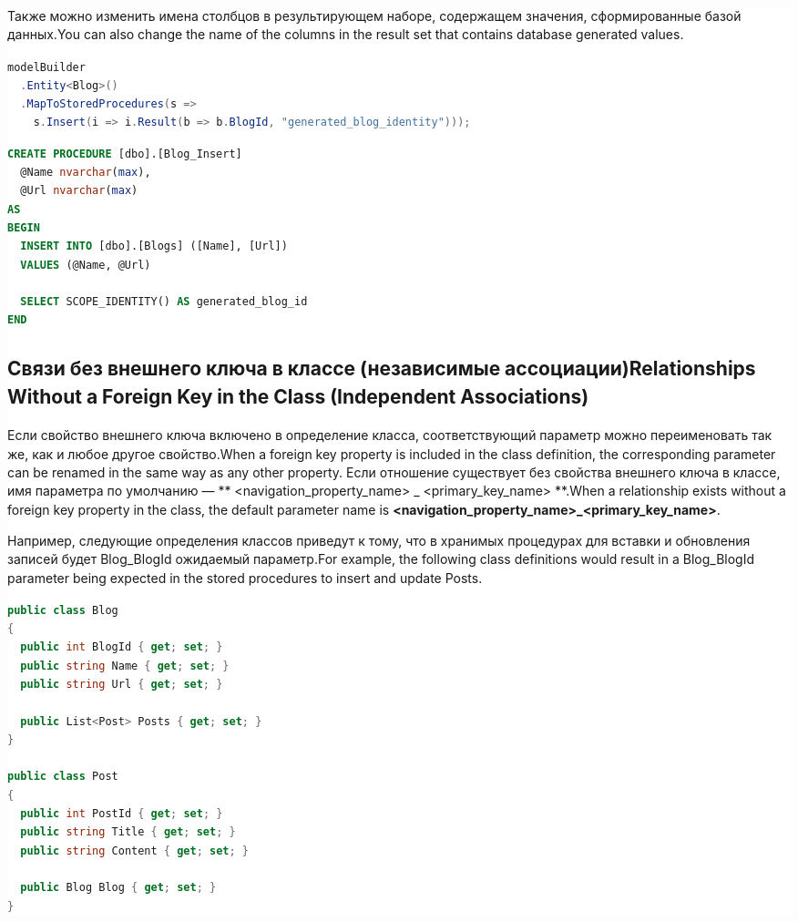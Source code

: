 <span data-ttu-id="65b5b-133">Также можно изменить имена столбцов в результирующем наборе, содержащем значения, сформированные базой данных.</span><span class="sxs-lookup"><span data-stu-id="65b5b-133">You can also change the name of the columns in the result set that contains database generated values.</span></span>  

``` csharp
modelBuilder
  .Entity<Blog>()
  .MapToStoredProcedures(s =>
    s.Insert(i => i.Result(b => b.BlogId, "generated_blog_identity")));
```

``` SQL
CREATE PROCEDURE [dbo].[Blog_Insert]  
  @Name nvarchar(max),  
  @Url nvarchar(max)  
AS  
BEGIN
  INSERT INTO [dbo].[Blogs] ([Name], [Url])
  VALUES (@Name, @Url)

  SELECT SCOPE_IDENTITY() AS generated_blog_id
END
```  

## <a name="relationships-without-a-foreign-key-in-the-class-independent-associations"></a><span data-ttu-id="65b5b-134">Связи без внешнего ключа в классе (независимые ассоциации)</span><span class="sxs-lookup"><span data-stu-id="65b5b-134">Relationships Without a Foreign Key in the Class (Independent Associations)</span></span>  

<span data-ttu-id="65b5b-135">Если свойство внешнего ключа включено в определение класса, соответствующий параметр можно переименовать так же, как и любое другое свойство.</span><span class="sxs-lookup"><span data-stu-id="65b5b-135">When a foreign key property is included in the class definition, the corresponding parameter can be renamed in the same way as any other property.</span></span> <span data-ttu-id="65b5b-136">Если отношение существует без свойства внешнего ключа в классе, имя параметра по умолчанию — \*\* \<navigation_property_name\> _ \<primary_key_name\> \*\*.</span><span class="sxs-lookup"><span data-stu-id="65b5b-136">When a relationship exists without a foreign key property in the class, the default parameter name is **\<navigation_property_name\>_\<primary_key_name\>**.</span></span>  

<span data-ttu-id="65b5b-137">Например, следующие определения классов приведут к тому, что в хранимых процедурах для вставки и обновления записей будет Blog_BlogId ожидаемый параметр.</span><span class="sxs-lookup"><span data-stu-id="65b5b-137">For example, the following class definitions would result in a Blog_BlogId parameter being expected in the stored procedures to insert and update Posts.</span></span>  

``` csharp
public class Blog  
{  
  public int BlogId { get; set; }  
  public string Name { get; set; }  
  public string Url { get; set; }

  public List<Post> Posts { get; set; }  
}  

public class Post  
{  
  public int PostId { get; set; }  
  public string Title { get; set; }  
  public string Content { get; set; }  

  public Blog Blog { get; set; }  
}
```